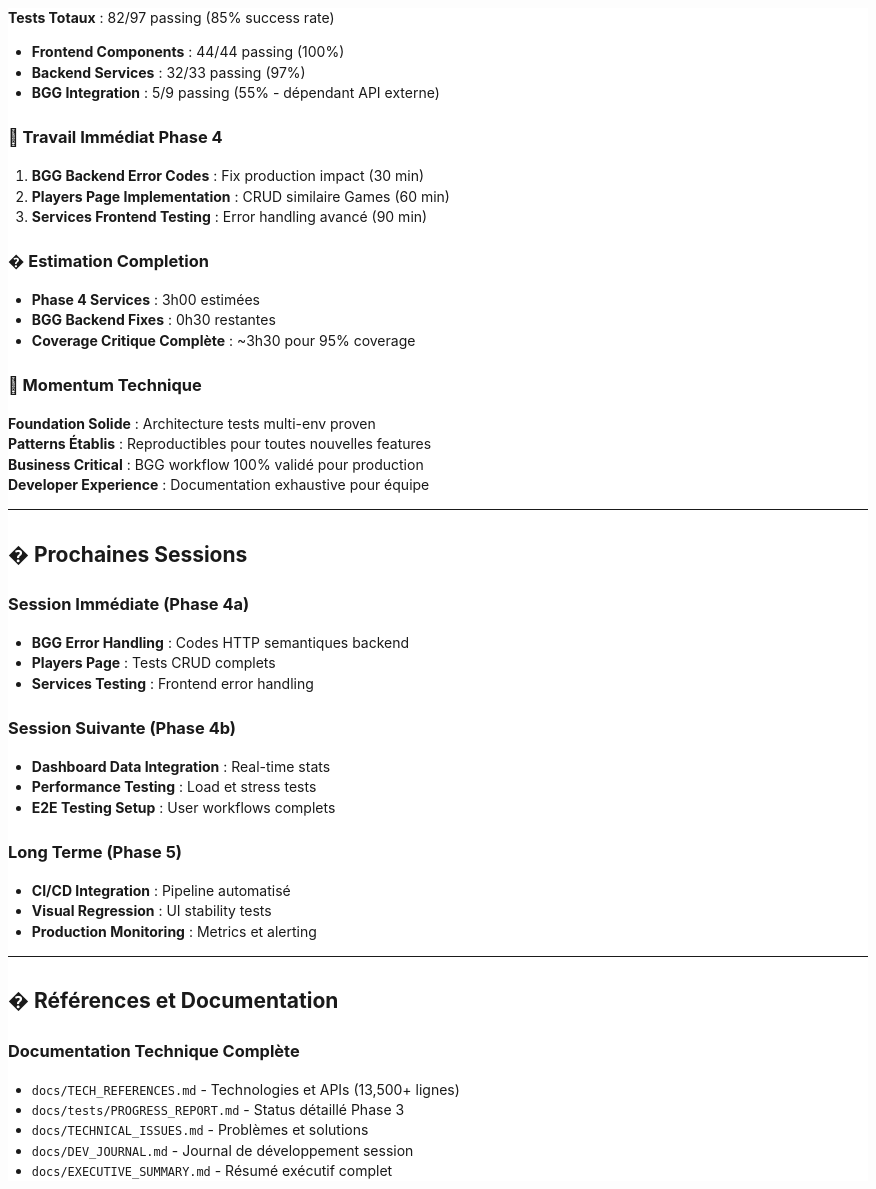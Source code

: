 **Tests Totaux** : 82/97 passing (85% success rate)
- **Frontend Components** : 44/44 passing (100%)
- **Backend Services** : 32/33 passing (97%)
- **BGG Integration** : 5/9 passing (55% - dépendant API externe)

### 🔧 Travail Immédiat Phase 4

1. **BGG Backend Error Codes** : Fix production impact (30 min)
2. **Players Page Implementation** : CRUD similaire Games (60 min)
3. **Services Frontend Testing** : Error handling avancé (90 min)

### � Estimation Completion

- **Phase 4 Services** : 3h00 estimées
- **BGG Backend Fixes** : 0h30 restantes
- **Coverage Critique Complète** : ~3h30 pour 95% coverage

### 🚀 Momentum Technique

**Foundation Solide** : Architecture tests multi-env proven  
**Patterns Établis** : Reproductibles pour toutes nouvelles features  
**Business Critical** : BGG workflow 100% validé pour production  
**Developer Experience** : Documentation exhaustive pour équipe

---

## � Prochaines Sessions

### Session Immédiate (Phase 4a)
- **BGG Error Handling** : Codes HTTP semantiques backend
- **Players Page** : Tests CRUD complets
- **Services Testing** : Frontend error handling

### Session Suivante (Phase 4b)
- **Dashboard Data Integration** : Real-time stats
- **Performance Testing** : Load et stress tests
- **E2E Testing Setup** : User workflows complets

### Long Terme (Phase 5)
- **CI/CD Integration** : Pipeline automatisé
- **Visual Regression** : UI stability tests
- **Production Monitoring** : Metrics et alerting

---

## � Références et Documentation

### Documentation Technique Complète
- `docs/TECH_REFERENCES.md` - Technologies et APIs (13,500+ lignes)
- `docs/tests/PROGRESS_REPORT.md` - Status détaillé Phase 3
- `docs/TECHNICAL_ISSUES.md` - Problèmes et solutions
- `docs/DEV_JOURNAL.md` - Journal de développement session
- `docs/EXECUTIVE_SUMMARY.md` - Résumé exécutif complet
